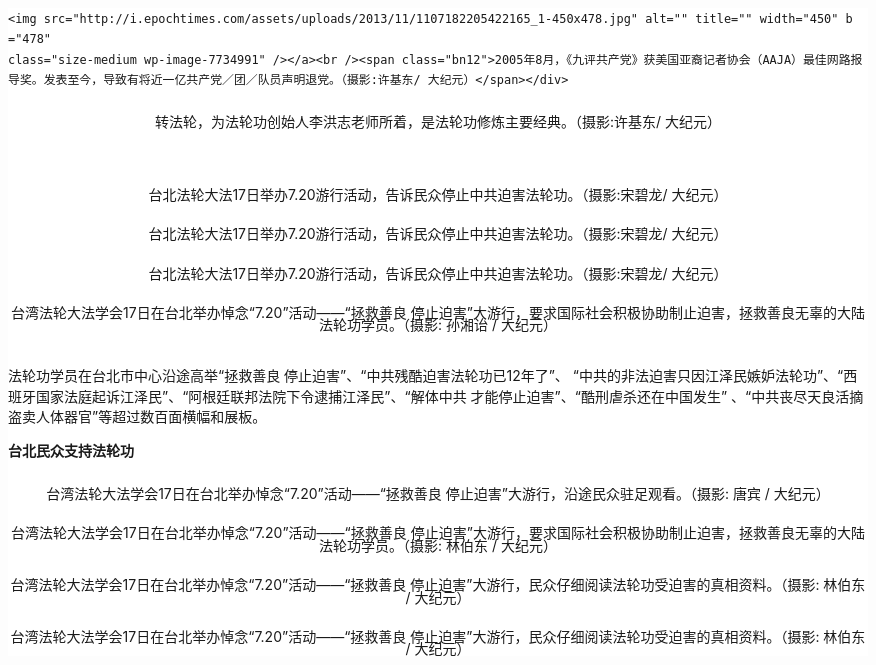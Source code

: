 	<img src="http://i.epochtimes.com/assets/uploads/2013/11/1107182205422165_1-450x478.jpg" alt="" title="" width="450" b="478"
	class="size-medium wp-image-7734991" /></a><br /><span class="bn12">2005年8月，《九评共产党》获美国亚裔记者协会（AAJA）最佳网路报导奖。发表至今，导致有将近一亿共产党／团／队员声明退党。（摄影:许基东/ 大纪元）</span></div>
<p></p>
<p></p>
<div style="line-height: 90%; text-align: center;">
	<img src="http://i.epochtimes.com/assets/uploads/2013/11/1107182205312165-450x443.jpg" alt="" title="" width="450" b="443"
	class="size-medium wp-image-7734992" /></a><br /><span class="bn12">转法轮，为法轮功创始人李洪志老师所着，是法轮功修炼主要经典。（摄影:许基东/ 大纪元）</span></div>
<p><br /></p>
<div style="line-height: 90%; text-align: center;">
	<img src="http://i.epochtimes.com/assets/uploads/2013/11/110717111103100311-450x299.jpg" alt="" title="" width="450" b="299"
	class="size-medium wp-image-7734993" /></a><br /><span class="bn12">台北法轮大法17日举办7.20游行活动，告诉民众停止中共迫害法轮功。（摄影:宋碧龙/ 大纪元）</span></div>
<p></p>
<p></p>
<div style="line-height: 90%; text-align: center;">
	<img src="http://i.epochtimes.com/assets/uploads/2013/11/110717111003100311-450x299.jpg" alt="" title="" width="450" b="299"
	class="size-medium wp-image-7734994" /></a><br /><span class="bn12">台北法轮大法17日举办7.20游行活动，告诉民众停止中共迫害法轮功。（摄影:宋碧龙/ 大纪元）</span></div>
<p></p>
<p></p>
<div style="line-height: 90%; text-align: center;">
	<img src="http://i.epochtimes.com/assets/uploads/2013/11/110717100834100311-450x300.jpg" alt="" title="" width="450" b="300"
	class="size-medium wp-image-7734995" /></a><br /><span class="bn12">台北法轮大法17日举办7.20游行活动，告诉民众停止中共迫害法轮功。（摄影:宋碧龙/ 大纪元）</span></div>
<p></p>
<p></p>
<div style="line-height: 90%; text-align: center;">
	<img src="http://i.epochtimes.com/assets/uploads/2013/11/110717105905100383-450x299.jpg" alt="" title="" width="450" b="299"
	class="size-medium wp-image-7734996" /></a><br /><span class="bn12">台湾法轮大法学会17日在台北举办悼念“7.20”活动——“拯救善良 停止迫害”大游行，要求国际社会积极协助制止迫害，拯救善良无辜的大陆法轮功学员。（摄影: 孙湘诒 / 大纪元）</span></div>
<p><br />法轮功学员在台北市中心沿途高举“拯救善良 停止迫害”、“中共残酷迫害法轮功已12年了”、 “中共的非法迫害只因江泽民嫉妒法轮功”、“西班牙国家法庭起诉江泽民”、“阿根廷联邦法院下令逮捕江泽民”、“解体中共 才能停止迫害”、“酷刑虐杀还在中国发生” 、“中共丧尽天良活摘盗卖人体器官”等超过数百面横幅和展板。</p>
<p><B>台北民众支持法轮功 </B></p>
<p></p>
<div style="line-height: 90%; text-align: center;">
	<img src="http://i.epochtimes.com/assets/uploads/2013/11/110717104736100383-450x300.jpg" alt="" title="" width="450" b="300"
	class="size-medium wp-image-7734997" /></a><br /><span class="bn12">台湾法轮大法学会17日在台北举办悼念“7.20”活动——“拯救善良 停止迫害”大游行，沿途民众驻足观看。（摄影: 唐宾 / 大纪元）</span></div>
<p></p>
<p></p>
<div style="line-height: 90%; text-align: center;">
	<img src="http://i.epochtimes.com/assets/uploads/2013/11/110717064846100383-450x360.jpg" alt="" title="" width="450" b="360"
	class="size-medium wp-image-7734998" /></a><br /><span class="bn12">台湾法轮大法学会17日在台北举办悼念“7.20”活动——“拯救善良 停止迫害”大游行，要求国际社会积极协助制止迫害，拯救善良无辜的大陆法轮功学员。（摄影: 林伯东 / 大纪元）</span></div>
<p></p>
<p></p>
<div style="line-height: 90%; text-align: center;">
	<img src="http://i.epochtimes.com/assets/uploads/2013/11/110717064827100383-450x300.jpg" alt="" title="" width="450" b="300"
	class="size-medium wp-image-7734999" /></a><br /><span class="bn12">台湾法轮大法学会17日在台北举办悼念“7.20”活动——“拯救善良 停止迫害”大游行，民众仔细阅读法轮功受迫害的真相资料。（摄影: 林伯东 / 大纪元）</span></div>
<p></p>
<p></p>
<div style="line-height: 90%; text-align: center;">
	<img src="http://i.epochtimes.com/assets/uploads/2013/11/110717064813100383-450x300.jpg" alt="" title="" width="450" b="300"
	class="size-medium wp-image-7735000" /></a><br /><span class="bn12">台湾法轮大法学会17日在台北举办悼念“7.20”活动——“拯救善良 停止迫害”大游行，民众仔细阅读法轮功受迫害的真相资料。（摄影: 林伯东 / 大纪元）</span></div>